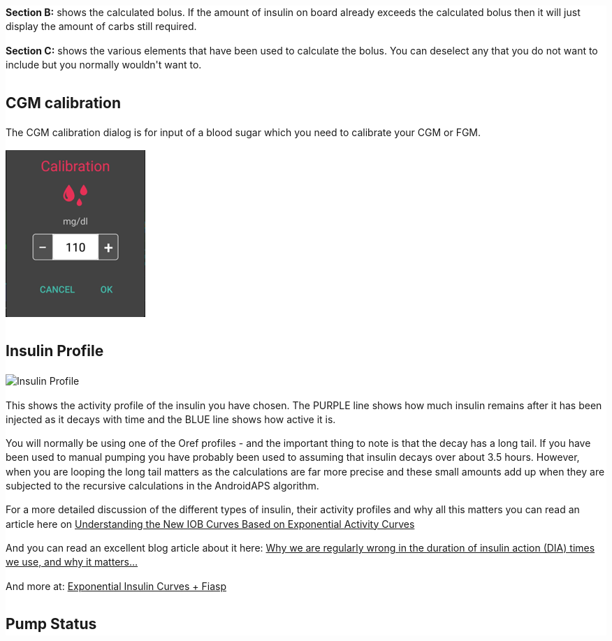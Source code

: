 **Section B:** shows the calculated bolus. If the amount of insulin on board already exceeds the calculated bolus then it will just display the amount of carbs still required.

**Section C:** shows the various elements that have been used to calculate the bolus. You can deselect any that you do not want to include but you normally wouldn't want to.

## CGM calibration
The CGM calibration dialog is for input of a blood sugar which you need to calibrate your CGM or FGM.

![VGM calibration Dialog](../images/Screenshot_Calibration_Dialog.png)

## Insulin Profile

![Insulin Profile](../images/Screenshot_insulin_profile.png)

This shows the activity profile of the insulin you have chosen. The PURPLE line shows how much insulin remains after it has been injected as it decays with time and the BLUE line shows how active it is.

You will normally be using one of the Oref profiles - and the important thing to note is that the decay has a long tail. If you have been used to manual pumping you have probably been used to assuming that insulin decays over about 3.5 hours. However, when you are looping the long tail matters as the calculations are far more precise and these small amounts add up when they are subjected to the recursive calculations in the AndroidAPS algorithm.

For a more detailed discussion of the different types of insulin, their activity profiles and why all this matters you can read an article here on [Understanding the New IOB Curves Based on Exponential Activity Curves](https://openaps.readthedocs.io/en/latest/docs/While%20You%20Wait%20For%20Gear/understanding-insulin-on-board-calculations.html#understanding-the-new-iob-curves-based-on-exponential-activity-curves)

And you can read an excellent blog article about it here: [Why we are regularly wrong in the duration of insulin action (DIA) times we use, and why it matters…](http://www.diabettech.com/insulin/why-we-are-regularly-wrong-in-the-duration-of-insulin-action-dia-times-we-use-and-why-it-matters/)

And more at: [Exponential Insulin Curves + Fiasp](http://seemycgm.com/2017/10/21/exponential-insulin-curves-fiasp/)


## Pump Status
